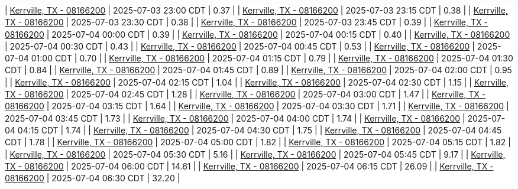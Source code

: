 | [Kerrville, TX - 08166200](https://waterdata.usgs.gov/monitoring-location/USGS-08166200/#dataTypeId=continuous-00065-0&startDT=2025-07-03&endDT=2025-07-05) | 2025-07-03 23:00 CDT | 0.37 |
| [Kerrville, TX - 08166200](https://waterdata.usgs.gov/monitoring-location/USGS-08166200/#dataTypeId=continuous-00065-0&startDT=2025-07-03&endDT=2025-07-05) | 2025-07-03 23:15 CDT | 0.38 |
| [Kerrville, TX - 08166200](https://waterdata.usgs.gov/monitoring-location/USGS-08166200/#dataTypeId=continuous-00065-0&startDT=2025-07-03&endDT=2025-07-05) | 2025-07-03 23:30 CDT | 0.38 |
| [Kerrville, TX - 08166200](https://waterdata.usgs.gov/monitoring-location/USGS-08166200/#dataTypeId=continuous-00065-0&startDT=2025-07-03&endDT=2025-07-05) | 2025-07-03 23:45 CDT | 0.39 |
| [Kerrville, TX - 08166200](https://waterdata.usgs.gov/monitoring-location/USGS-08166200/#dataTypeId=continuous-00065-0&startDT=2025-07-03&endDT=2025-07-05) | 2025-07-04 00:00 CDT | 0.39 |
| [Kerrville, TX - 08166200](https://waterdata.usgs.gov/monitoring-location/USGS-08166200/#dataTypeId=continuous-00065-0&startDT=2025-07-03&endDT=2025-07-05) | 2025-07-04 00:15 CDT | 0.40 |
| [Kerrville, TX - 08166200](https://waterdata.usgs.gov/monitoring-location/USGS-08166200/#dataTypeId=continuous-00065-0&startDT=2025-07-03&endDT=2025-07-05) | 2025-07-04 00:30 CDT | 0.43 |
| [Kerrville, TX - 08166200](https://waterdata.usgs.gov/monitoring-location/USGS-08166200/#dataTypeId=continuous-00065-0&startDT=2025-07-03&endDT=2025-07-05) | 2025-07-04 00:45 CDT | 0.53 |
| [Kerrville, TX - 08166200](https://waterdata.usgs.gov/monitoring-location/USGS-08166200/#dataTypeId=continuous-00065-0&startDT=2025-07-03&endDT=2025-07-05) | 2025-07-04 01:00 CDT | 0.70 |
| [Kerrville, TX - 08166200](https://waterdata.usgs.gov/monitoring-location/USGS-08166200/#dataTypeId=continuous-00065-0&startDT=2025-07-03&endDT=2025-07-05) | 2025-07-04 01:15 CDT | 0.79 |
| [Kerrville, TX - 08166200](https://waterdata.usgs.gov/monitoring-location/USGS-08166200/#dataTypeId=continuous-00065-0&startDT=2025-07-03&endDT=2025-07-05) | 2025-07-04 01:30 CDT | 0.84 |
| [Kerrville, TX - 08166200](https://waterdata.usgs.gov/monitoring-location/USGS-08166200/#dataTypeId=continuous-00065-0&startDT=2025-07-03&endDT=2025-07-05) | 2025-07-04 01:45 CDT | 0.89 |
| [Kerrville, TX - 08166200](https://waterdata.usgs.gov/monitoring-location/USGS-08166200/#dataTypeId=continuous-00065-0&startDT=2025-07-03&endDT=2025-07-05) | 2025-07-04 02:00 CDT | 0.95 |
| [Kerrville, TX - 08166200](https://waterdata.usgs.gov/monitoring-location/USGS-08166200/#dataTypeId=continuous-00065-0&startDT=2025-07-03&endDT=2025-07-05) | 2025-07-04 02:15 CDT | 1.04 |
| [Kerrville, TX - 08166200](https://waterdata.usgs.gov/monitoring-location/USGS-08166200/#dataTypeId=continuous-00065-0&startDT=2025-07-03&endDT=2025-07-05) | 2025-07-04 02:30 CDT | 1.15 |
| [Kerrville, TX - 08166200](https://waterdata.usgs.gov/monitoring-location/USGS-08166200/#dataTypeId=continuous-00065-0&startDT=2025-07-03&endDT=2025-07-05) | 2025-07-04 02:45 CDT | 1.28 |
| [Kerrville, TX - 08166200](https://waterdata.usgs.gov/monitoring-location/USGS-08166200/#dataTypeId=continuous-00065-0&startDT=2025-07-03&endDT=2025-07-05) | 2025-07-04 03:00 CDT | 1.47 |
| [Kerrville, TX - 08166200](https://waterdata.usgs.gov/monitoring-location/USGS-08166200/#dataTypeId=continuous-00065-0&startDT=2025-07-03&endDT=2025-07-05) | 2025-07-04 03:15 CDT | 1.64 |
| [Kerrville, TX - 08166200](https://waterdata.usgs.gov/monitoring-location/USGS-08166200/#dataTypeId=continuous-00065-0&startDT=2025-07-03&endDT=2025-07-05) | 2025-07-04 03:30 CDT | 1.71 |
| [Kerrville, TX - 08166200](https://waterdata.usgs.gov/monitoring-location/USGS-08166200/#dataTypeId=continuous-00065-0&startDT=2025-07-03&endDT=2025-07-05) | 2025-07-04 03:45 CDT | 1.73 |
| [Kerrville, TX - 08166200](https://waterdata.usgs.gov/monitoring-location/USGS-08166200/#dataTypeId=continuous-00065-0&startDT=2025-07-03&endDT=2025-07-05) | 2025-07-04 04:00 CDT | 1.74 |
| [Kerrville, TX - 08166200](https://waterdata.usgs.gov/monitoring-location/USGS-08166200/#dataTypeId=continuous-00065-0&startDT=2025-07-03&endDT=2025-07-05) | 2025-07-04 04:15 CDT | 1.74 |
| [Kerrville, TX - 08166200](https://waterdata.usgs.gov/monitoring-location/USGS-08166200/#dataTypeId=continuous-00065-0&startDT=2025-07-03&endDT=2025-07-05) | 2025-07-04 04:30 CDT | 1.75 |
| [Kerrville, TX - 08166200](https://waterdata.usgs.gov/monitoring-location/USGS-08166200/#dataTypeId=continuous-00065-0&startDT=2025-07-03&endDT=2025-07-05) | 2025-07-04 04:45 CDT | 1.78 |
| [Kerrville, TX - 08166200](https://waterdata.usgs.gov/monitoring-location/USGS-08166200/#dataTypeId=continuous-00065-0&startDT=2025-07-03&endDT=2025-07-05) | 2025-07-04 05:00 CDT | 1.82 |
| [Kerrville, TX - 08166200](https://waterdata.usgs.gov/monitoring-location/USGS-08166200/#dataTypeId=continuous-00065-0&startDT=2025-07-03&endDT=2025-07-05) | 2025-07-04 05:15 CDT | 1.82 |
| [Kerrville, TX - 08166200](https://waterdata.usgs.gov/monitoring-location/USGS-08166200/#dataTypeId=continuous-00065-0&startDT=2025-07-03&endDT=2025-07-05) | 2025-07-04 05:30 CDT | 5.16 |
| [Kerrville, TX - 08166200](https://waterdata.usgs.gov/monitoring-location/USGS-08166200/#dataTypeId=continuous-00065-0&startDT=2025-07-03&endDT=2025-07-05) | 2025-07-04 05:45 CDT | 9.17 |
| [Kerrville, TX - 08166200](https://waterdata.usgs.gov/monitoring-location/USGS-08166200/#dataTypeId=continuous-00065-0&startDT=2025-07-03&endDT=2025-07-05) | 2025-07-04 06:00 CDT | 14.61 |
| [Kerrville, TX - 08166200](https://waterdata.usgs.gov/monitoring-location/USGS-08166200/#dataTypeId=continuous-00065-0&startDT=2025-07-03&endDT=2025-07-05) | 2025-07-04 06:15 CDT | 26.09 |
| [Kerrville, TX - 08166200](https://waterdata.usgs.gov/monitoring-location/USGS-08166200/#dataTypeId=continuous-00065-0&startDT=2025-07-03&endDT=2025-07-05) | 2025-07-04 06:30 CDT | 32.20 |